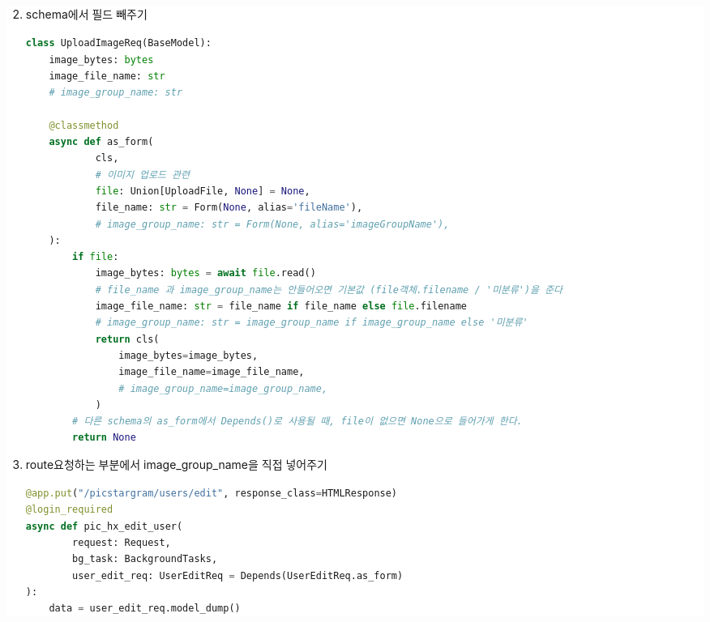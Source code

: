 2. schema에서 필드 빼주기
    ```python
    class UploadImageReq(BaseModel):
        image_bytes: bytes
        image_file_name: str
        # image_group_name: str
    
        @classmethod
        async def as_form(
                cls,
                # 이미지 업로드 관련
                file: Union[UploadFile, None] = None,
                file_name: str = Form(None, alias='fileName'),
                # image_group_name: str = Form(None, alias='imageGroupName'),
        ):
            if file:
                image_bytes: bytes = await file.read()
                # file_name 과 image_group_name는 안들어오면 기본값 (file객체.filename / '미분류')을 준다
                image_file_name: str = file_name if file_name else file.filename
                # image_group_name: str = image_group_name if image_group_name else '미분류'
                return cls(
                    image_bytes=image_bytes,
                    image_file_name=image_file_name,
                    # image_group_name=image_group_name,
                )
            # 다른 schema의 as_form에서 Depends()로 사용될 때, file이 없으면 None으로 들어가게 한다.
            return None
    ```
3. route요청하는 부분에서 image_group_name을 직접 넣어주기
    ```python
    @app.put("/picstargram/users/edit", response_class=HTMLResponse)
    @login_required
    async def pic_hx_edit_user(
            request: Request,
            bg_task: BackgroundTasks,
            user_edit_req: UserEditReq = Depends(UserEditReq.as_form)
    ):
        data = user_edit_req.model_dump()
    